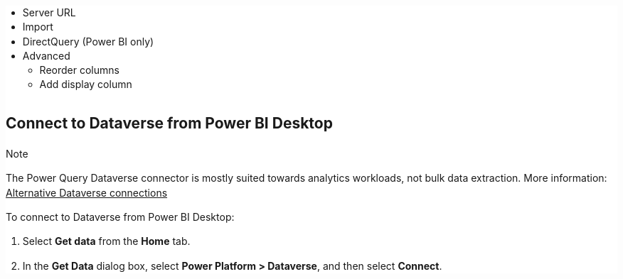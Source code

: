 * Server URL
* Import
* DirectQuery (Power BI only)
* Advanced
  * Reorder columns
  * Add display column

## Connect to Dataverse from Power BI Desktop

>[!Note]
> The Power Query Dataverse connector is mostly suited towards analytics workloads, not bulk data extraction. More information: [Alternative Dataverse connections](#alternative-dataverse-connections)

To connect to Dataverse from Power BI Desktop:

1. Select **Get data** from the **Home** tab.

2. In the **Get Data** dialog box, select **Power Platform > Dataverse**, and then select **Connect**.
